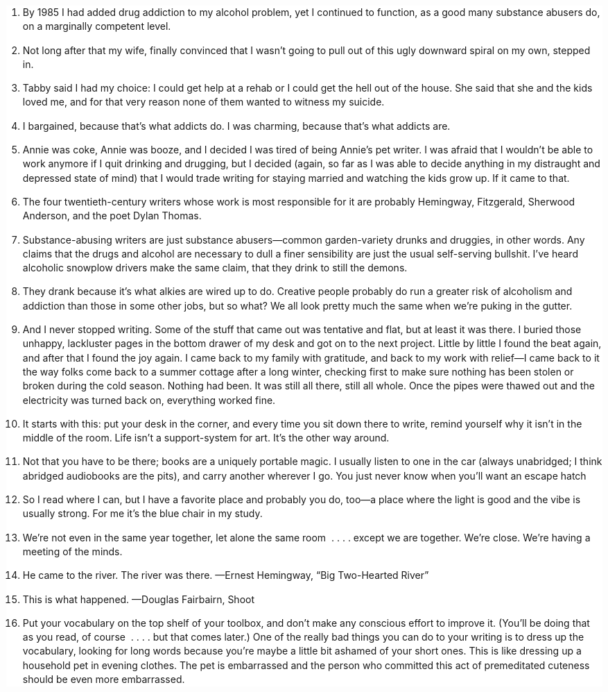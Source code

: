 1. By 1985 I had added drug addiction to my alcohol problem, yet I continued to function, as a good many substance abusers do, on a marginally competent level. 

1. Not long after that my wife, finally convinced that I wasn’t going to pull out of this ugly downward spiral on my own, stepped in.

1. Tabby said I had my choice: I could get help at a rehab or I could get the hell out of the house. She said that she and the kids loved me, and for that very reason none of them wanted to witness my suicide.

1. I bargained, because that’s what addicts do. I was charming, because that’s what addicts are. 

1. Annie was coke, Annie was booze, and I decided I was tired of being Annie’s pet writer. I was afraid that I wouldn’t be able to work anymore if I quit drinking and drugging, but I decided (again, so far as I was able to decide anything in my distraught and depressed state of mind) that I would trade writing for staying married and watching the kids grow up. If it came to that.

1. The four twentieth-century writers whose work is most responsible for it are probably Hemingway, Fitzgerald, Sherwood Anderson, and the poet Dylan Thomas.

1. Substance-abusing writers are just substance abusers—common garden-variety drunks and druggies, in other words. Any claims that the drugs and alcohol are necessary to dull a finer sensibility are just the usual self-serving bullshit. I’ve heard alcoholic snowplow drivers make the same claim, that they drink to still the demons.

1. They drank because it’s what alkies are wired up to do. Creative people probably do run a greater risk of alcoholism and addiction than those in some other jobs, but so what? We all look pretty much the same when we’re puking in the gutter.

1. And I never stopped writing. Some of the stuff that came out was tentative and flat, but at least it was there. I buried those unhappy, lackluster pages in the bottom drawer of my desk and got on to the next project. Little by little I found the beat again, and after that I found the joy again. I came back to my family with gratitude, and back to my work with relief—I came back to it the way folks come back to a summer cottage after a long winter, checking first to make sure nothing has been stolen or broken during the cold season. Nothing had been. It was still all there, still all whole. Once the pipes were thawed out and the electricity was turned back on, everything worked fine.

1. It starts with this: put your desk in the corner, and every time you sit down there to write, remind yourself why it isn’t in the middle of the room. Life isn’t a support-system for art. It’s the other way around.

1. Not that you have to be there; books are a uniquely portable magic. I usually listen to one in the car (always unabridged; I think abridged audiobooks are the pits), and carry another wherever I go. You just never know when you’ll want an escape hatch

1. So I read where I can, but I have a favorite place and probably you do, too—a place where the light is good and the vibe is usually strong. For me it’s the blue chair in my study.

1. We’re not even in the same year together, let alone the same room  . . . . except we are together. We’re close. We’re having a meeting of the minds.

1. He came to the river. The river was there.  —Ernest Hemingway, “Big Two-Hearted River”

1. This is what happened.  —Douglas Fairbairn, Shoot

1. Put your vocabulary on the top shelf of your toolbox, and don’t make any conscious effort to improve it. (You’ll be doing that as you read, of course  . . . . but that comes later.) One of the really bad things you can do to your writing is to dress up the vocabulary, looking for long words because you’re maybe a little bit ashamed of your short ones. This is like dressing up a household pet in evening clothes. The pet is embarrassed and the person who committed this act of premeditated cuteness should be even more embarrassed. 
